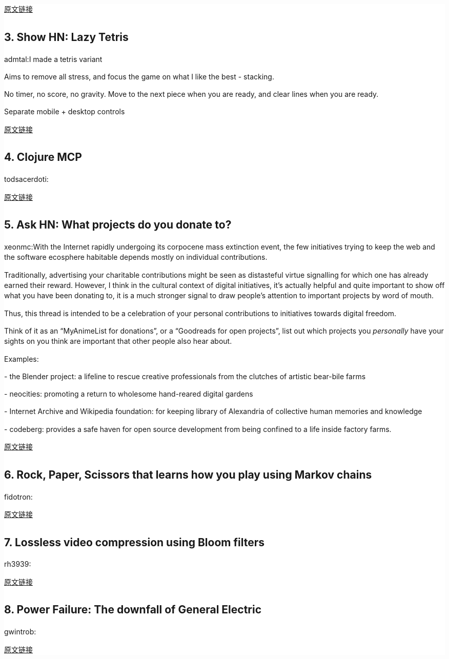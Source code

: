 [原文链接](https://invariantlabs.ai/blog/mcp-github-vulnerability)

## 3. Show HN: Lazy Tetris

admtal:I made a tetris variant<p>Aims to remove all stress, and focus the game on what I like the best - stacking.<p>No timer, no score, no gravity.  Move to the next piece when you are ready, and clear lines when you are ready.<p>Separate mobile + desktop controls

[原文链接](https://lazytetris.com/)

## 4. Clojure MCP

todsacerdoti:

[原文链接](https://github.com/bhauman/clojure-mcp)

## 5. Ask HN: What projects do you donate to?

xeonmc:With the Internet rapidly undergoing its corpocene mass extinction event, the few initiatives trying to keep the web and the software ecosphere habitable depends mostly on individual contributions.<p>Traditionally, advertising your charitable contributions might be seen as distasteful virtue signalling for which one has already earned their reward. However, I think in the cultural context of digital initiatives, it’s actually helpful and quite important to show off what you have been donating to, it is a much stronger signal to draw people’s attention to important projects by word of mouth.<p>Thus, this thread is intended to be a celebration of your personal contributions to initiatives towards digital freedom.<p>Think of it as an “MyAnimeList for donations”, or a “Goodreads for open projects”, list out which projects you <i>personally</i> have your sights on you think are important that other people also hear about.<p>Examples:<p>- the Blender project: a lifeline to rescue creative professionals from the clutches of artistic bear-bile farms<p>- neocities: promoting a return to wholesome hand-reared digital gardens<p>- Internet Archive and Wikipedia foundation: for keeping library of Alexandria of collective human memories and knowledge<p>- codeberg: provides a safe haven for open source development from being confined to a life inside factory farms.

[原文链接]()

## 6. Rock, Paper, Scissors that learns how you play using Markov chains

fidotron:

[原文链接](https://luduxia.com/showdown/)

## 7. Lossless video compression using Bloom filters

rh3939:

[原文链接](https://github.com/ross39/new_bloom_filter_repo/blob/main/README.md)

## 8. Power Failure: The downfall of General Electric

gwintrob:

[原文链接](https://www.gwintrob.com/power-failure-review/)
